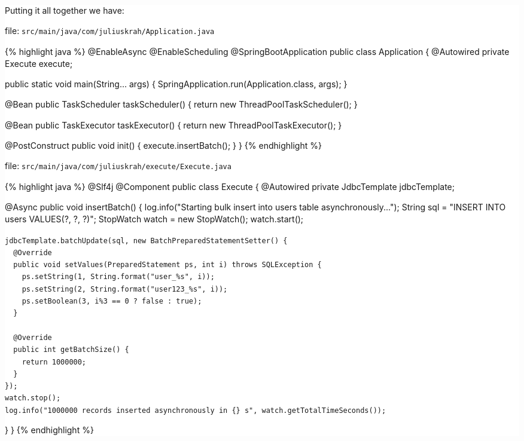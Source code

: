 Putting it all together we have:

file: `src/main/java/com/juliuskrah/Application.java`

{% highlight java %}
@EnableAsync
@EnableScheduling
@SpringBootApplication
public class Application {
  @Autowired
  private Execute execute;

  public static void main(String... args) {
    SpringApplication.run(Application.class, args);
  }

  @Bean
  public TaskScheduler taskScheduler() {
    return new ThreadPoolTaskScheduler();
  }

  @Bean
  public TaskExecutor taskExecutor() {
    return new ThreadPoolTaskExecutor();
  }

  @PostConstruct
  public void init() {
    execute.insertBatch();
  }
}
{% endhighlight %}

file: `src/main/java/com/juliuskrah/execute/Execute.java`

{% highlight java %}
@Slf4j
@Component
public class Execute {
  @Autowired
  private JdbcTemplate jdbcTemplate;
   
  @Async
  public void insertBatch() {
    log.info("Starting bulk insert into users table asynchronously...");
    String sql = "INSERT INTO users VALUES(?, ?, ?)";
    StopWatch watch = new StopWatch();
    watch.start();

    jdbcTemplate.batchUpdate(sql, new BatchPreparedStatementSetter() {
      @Override
      public void setValues(PreparedStatement ps, int i) throws SQLException {
        ps.setString(1, String.format("user_%s", i));
        ps.setString(2, String.format("user123_%s", i));
        ps.setBoolean(3, i%3 == 0 ? false : true);
      }

      @Override
      public int getBatchSize() {
        return 1000000;
      }
    });
    watch.stop();
    log.info("1000000 records inserted asynchronously in {} s", watch.getTotalTimeSeconds());
  }
}
{% endhighlight %}
